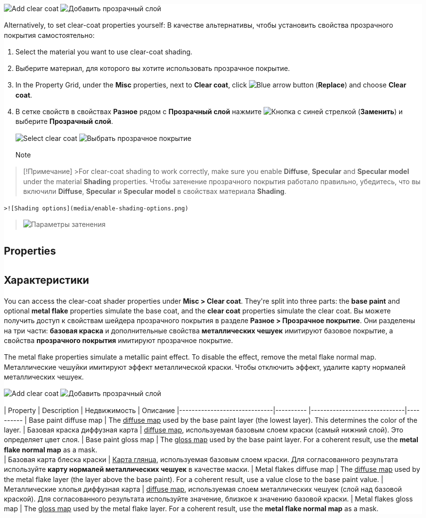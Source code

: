 ![Add clear coat](media/add-clear-coat.png)
![Добавить прозрачный слой](media/add-clear-coat.png)

Alternatively, to set clear-coat properties yourself:
В качестве альтернативы, чтобы установить свойства прозрачного покрытия самостоятельно:

1. Select the material you want to use clear-coat shading.
1. Выберите материал, для которого вы хотите использовать прозрачное покрытие.

2. In the Property Grid, under the **Misc** properties, next to **Clear coat**, click ![Blue arrow button](~/manual/game-studio/media/blue-arrow-icon.png) (**Replace**) and choose **Clear coat**.
2. В сетке свойств в свойствах **Разное** рядом с **Прозрачный слой** нажмите ![Кнопка с синей стрелкой](~/manual/game-studio/media/blue-arrow-icon.png  ) (**Заменить**) и выберите **Прозрачный слой**.

    ![Select clear coat](media/select-clear-coat.png)
![Выбрать прозрачное покрытие](media/select-clear-coat.png)

    >[!Note]
>[!Примечание]
    >For clear-coat shading to work correctly, make sure you enable **Diffuse**, **Specular** and **Specular model** under the material **Shading** properties.
>Чтобы затенение прозрачного покрытия работало правильно, убедитесь, что вы включили **Diffuse**, **Specular** и **Specular model** в свойствах материала **Shading**.
    
    >![Shading options](media/enable-shading-options.png)
>![Параметры затенения](media/enable-shading-options.png)

## Properties
## Характеристики

You can access the clear-coat shader properties under **Misc > Clear coat**. They're split into three parts: the **base paint** and optional **metal flake** properties simulate the base coat, and the **clear coat** properties simulate the clear coat. 
Вы можете получить доступ к свойствам шейдера прозрачного покрытия в разделе **Разное > Прозрачное покрытие**.  Они разделены на три части: **базовая краска** и дополнительные свойства **металлических чешуек** имитируют базовое покрытие, а свойства **прозрачного покрытия** имитируют прозрачное покрытие.

The metal flake properties simulate a metallic paint effect. To disable the effect, remove the metal flake normal map.
Металлические чешуйки имитируют эффект металлической краски.  Чтобы отключить эффект, удалите карту нормалей металлических чешуек.

![Add clear coat](media/clear-coat-properties.png)
![Добавить прозрачный слой](media/clear-coat-properties.png)

| Property | Description 
|  Недвижимость |  Описание
|------------------------------|----------
|------------------------------|----------
| Base paint diffuse map  |  The [diffuse map](shading-attributes.md) used by the base paint layer (the lowest  layer). This determines the color of the layer.
|  Базовая краска диффузная карта |  [diffuse map](shading-attributes.md), используемая базовым слоем краски (самый нижний слой).  Это определяет цвет слоя.
| Base paint gloss map |  The [gloss map](geometry-attributes.md) used by the base paint layer. For a coherent result, use the **metal flake normal map** as a mask.         
|  Базовая карта блеска краски |  [Карта глянца](geometry-attributes.md), используемая базовым слоем краски.  Для согласованного результата используйте **карту нормалей металлических чешуек** в качестве маски.
| Metal flakes diffuse map  |  The [diffuse map](shading-attributes.md) used by the metal flake layer (the layer above the base paint). For a coherent result, use a value close to the base paint value.
|  Металлические хлопья диффузная карта |  [diffuse map](shading-attributes.md), используемая слоем металлических чешуек (слой над базовой краской).  Для согласованного результата используйте значение, близкое к значению базовой краски.
| Metal flakes gloss map | The [gloss map](geometry-attributes.md) used by the metal flake layer. For a coherent result, use the **metal flake normal map** as a mask. 